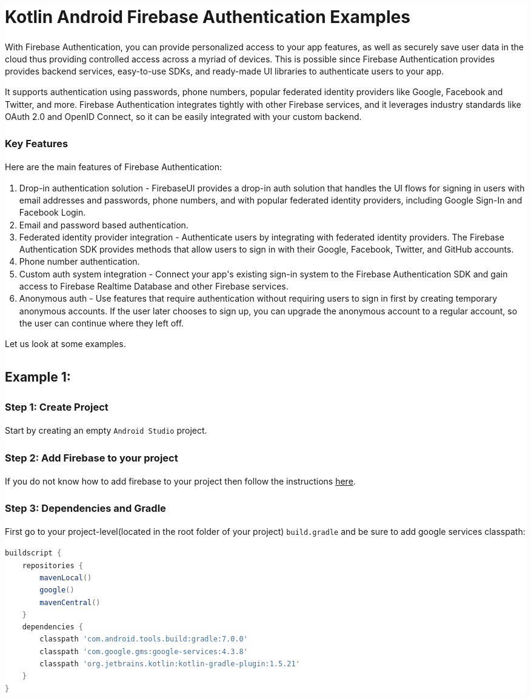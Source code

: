# Kotlin Android Firebase Authentication Examples


With Firebase Authentication, you can provide personalized access to your app features, as well as securely save user data in the cloud thus providing controlled access across a myriad of devices. This is possible since Firebase Authentication provides provides backend services, easy-to-use SDKs, and ready-made UI libraries to authenticate users to your app.

It supports authentication using passwords, phone numbers, popular federated identity providers like Google, Facebook and Twitter, and more. Firebase Authentication integrates tightly with other Firebase services, and it leverages industry standards like OAuth 2.0 and OpenID Connect, so it can be easily integrated with your custom backend.


### Key Features

Here are the main features of Firebase Authentication:

1. Drop-in authentication solution - FirebaseUI provides a drop-in auth solution that handles the UI flows for signing in users with email addresses and passwords, phone numbers, and with popular federated identity providers, including Google Sign-In and Facebook Login.
2. Email and password based authentication.
3. Federated identity provider integration - Authenticate users by integrating with federated identity providers. The Firebase Authentication SDK provides methods that allow users to sign in with their Google, Facebook, Twitter, and GitHub accounts.
4. Phone number authentication.
5. Custom auth system integration - Connect your app's existing sign-in system to the Firebase Authentication SDK and gain access to Firebase Realtime Database and other Firebase services.
6. Anonymous auth - Use features that require authentication without requiring users to sign in first by creating temporary anonymous accounts. If the user later chooses to sign up, you can upgrade the anonymous account to a regular account, so the user can continue where they left off.

Let us look at some examples.

## Example 1:

### Step 1: Create Project

Start by creating an empty `Android Studio` project.

### Step 2: Add Firebase to your project

If you do not know how to add firebase to your project then follow the instructions [here](https://camposha.info/android-examples/add-firebase-to-android/).

### Step 3: Dependencies and Gradle

First go to your project-level(located in the root folder of your project) `build.gradle` and be sure to add google services classpath:

```groovy
buildscript {
    repositories {
        mavenLocal()
        google()
        mavenCentral()
    }
    dependencies {
        classpath 'com.android.tools.build:gradle:7.0.0'
        classpath 'com.google.gms:google-services:4.3.8'
        classpath 'org.jetbrains.kotlin:kotlin-gradle-plugin:1.5.21'
    }
}
```
